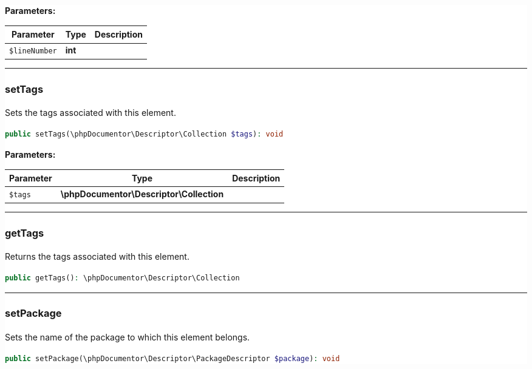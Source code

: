 


**Parameters:**

| Parameter | Type | Description |
|-----------|------|-------------|
| `$lineNumber` | **int** |  |




***

### setTags

Sets the tags associated with this element.

```php
public setTags(\phpDocumentor\Descriptor\Collection $tags): void
```








**Parameters:**

| Parameter | Type | Description |
|-----------|------|-------------|
| `$tags` | **\phpDocumentor\Descriptor\Collection** |  |




***

### getTags

Returns the tags associated with this element.

```php
public getTags(): \phpDocumentor\Descriptor\Collection
```











***

### setPackage

Sets the name of the package to which this element belongs.

```php
public setPackage(\phpDocumentor\Descriptor\PackageDescriptor $package): void
```
